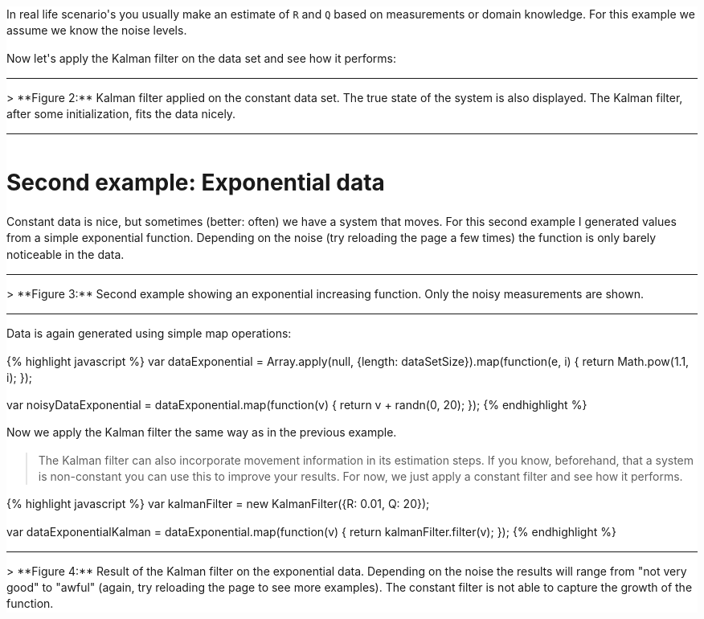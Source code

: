 In real life scenario's you usually make an estimate of `R` and `Q` based on measurements or domain knowledge. For this example we assume we know the noise levels.

Now let's apply the Kalman filter on the data set and see how it performs:

-----
<div id="chart-constant-kalman-data-legend"></div>
<canvas id="chart-constant-kalman-data" width="640" height="400"></canvas>
> **Figure 2:** Kalman filter applied on the constant data set. The true state of the system is also displayed. The Kalman filter, after some initialization, fits the data nicely.

-----

# Second example: Exponential data

Constant data is nice, but sometimes (better: often) we have a system that moves. For this second example I generated values from a simple exponential function. Depending on the noise (try reloading the page a few times) the function is only barely noticeable in the data.

-----
<div id="chart-linear-data-legend"></div>
<canvas id="chart-linear-data" width="640" height="400"></canvas>
> **Figure 3:** Second example showing an exponential increasing function. Only the noisy measurements are shown.

-----

Data is again generated using simple map operations:

{% highlight javascript %}
var dataExponential = Array.apply(null, {length: dataSetSize}).map(function(e, i) {
  return Math.pow(1.1, i);
});

var noisyDataExponential = dataExponential.map(function(v) {
  return v + randn(0, 20);
});
{% endhighlight %}

Now we apply the Kalman filter the same way as in the previous example.

> The Kalman filter can also incorporate movement information in its estimation steps. If you know, beforehand, that a system is non-constant you can use this to improve your results. For now, we just apply a constant filter and see how it performs.

{% highlight javascript %}
var kalmanFilter = new KalmanFilter({R: 0.01, Q: 20});

var dataExponentialKalman = dataExponential.map(function(v) {
  return kalmanFilter.filter(v);
});
{% endhighlight %}


-----
<div id="chart-linear-kalman-data-legend"></div>
<canvas id="chart-linear-kalman-data" width="640" height="400"></canvas>
> **Figure 4:** Result of the Kalman filter on the exponential data. Depending on the noise the results will range from "not very good" to "awful" (again, try reloading the page to see more examples). The constant filter is not able to capture the growth of the function.
